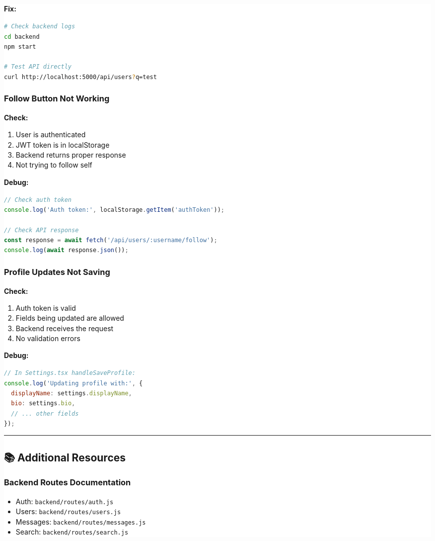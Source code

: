**Fix:**
```bash
# Check backend logs
cd backend
npm start

# Test API directly
curl http://localhost:5000/api/users?q=test
```

### Follow Button Not Working

**Check:**
1. User is authenticated
2. JWT token is in localStorage
3. Backend returns proper response
4. Not trying to follow self

**Debug:**
```javascript
// Check auth token
console.log('Auth token:', localStorage.getItem('authToken'));

// Check API response
const response = await fetch('/api/users/:username/follow');
console.log(await response.json());
```

### Profile Updates Not Saving

**Check:**
1. Auth token is valid
2. Fields being updated are allowed
3. Backend receives the request
4. No validation errors

**Debug:**
```javascript
// In Settings.tsx handleSaveProfile:
console.log('Updating profile with:', {
  displayName: settings.displayName,
  bio: settings.bio,
  // ... other fields
});
```

---

## 📚 Additional Resources

### Backend Routes Documentation
- Auth: `backend/routes/auth.js`
- Users: `backend/routes/users.js`
- Messages: `backend/routes/messages.js`
- Search: `backend/routes/search.js`
